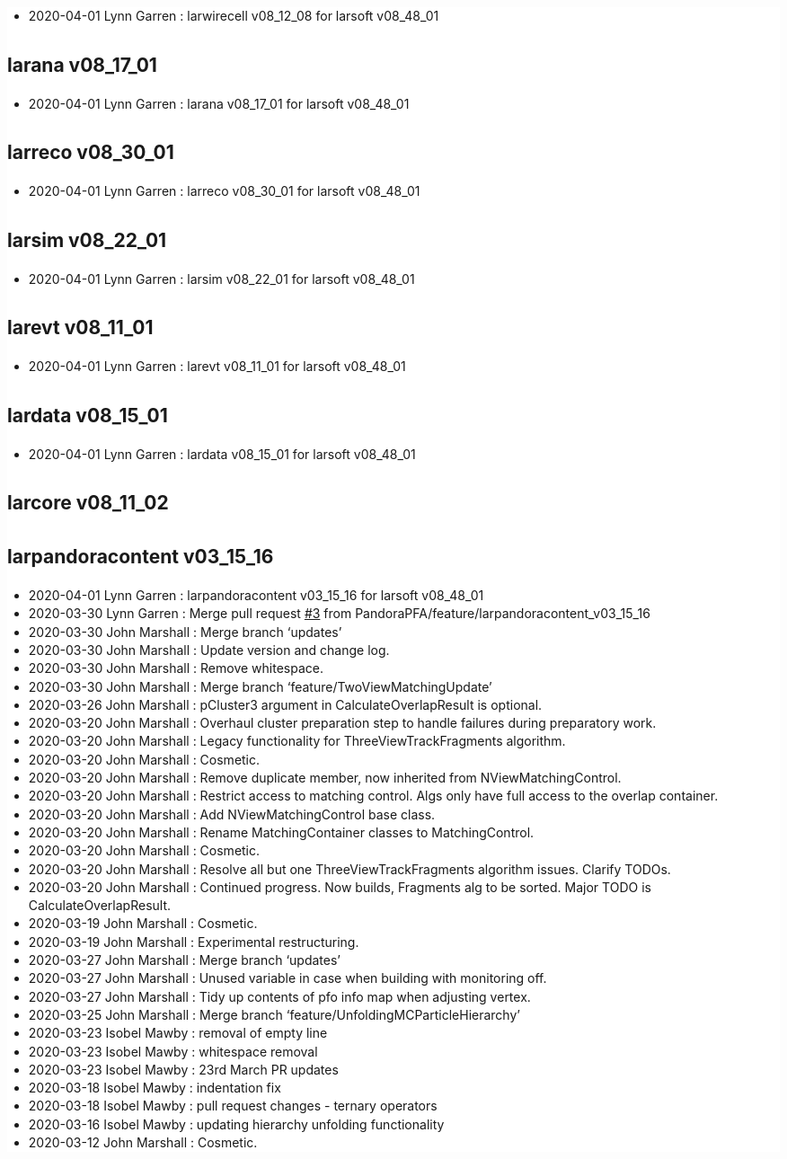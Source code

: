 -   2020-04-01 Lynn Garren : larwirecell v08_12_08 for larsoft v08_48_01

larana v08_17_01
----------------------------------------

-   2020-04-01 Lynn Garren : larana v08_17_01 for larsoft v08_48_01

larreco v08_30_01
------------------------------------------

-   2020-04-01 Lynn Garren : larreco v08_30_01 for larsoft v08_48_01

larsim v08_22_01
----------------------------------------

-   2020-04-01 Lynn Garren : larsim v08_22_01 for larsoft v08_48_01

larevt v08_11_01
----------------------------------------

-   2020-04-01 Lynn Garren : larevt v08_11_01 for larsoft v08_48_01

lardata v08_15_01
------------------------------------------

-   2020-04-01 Lynn Garren : lardata v08_15_01 for larsoft v08_48_01

larcore v08_11_02
------------------------------------------

larpandoracontent v03_15_16
--------------------------------------------------------------

-   2020-04-01 Lynn Garren : larpandoracontent v03_15_16 for larsoft v08_48_01
-   2020-03-30 Lynn Garren : Merge pull request [\#3](/redmine/issues/3 "Feature: Connect to Database with kerberos authentication (Rejected)") from PandoraPFA/feature/larpandoracontent_v03_15_16
-   2020-03-30 John Marshall : Merge branch ‘updates’
-   2020-03-30 John Marshall : Update version and change log.
-   2020-03-30 John Marshall : Remove whitespace.
-   2020-03-30 John Marshall : Merge branch ‘feature/TwoViewMatchingUpdate’
-   2020-03-26 John Marshall : pCluster3 argument in CalculateOverlapResult is optional.
-   2020-03-20 John Marshall : Overhaul cluster preparation step to handle failures during preparatory work.
-   2020-03-20 John Marshall : Legacy functionality for ThreeViewTrackFragments algorithm.
-   2020-03-20 John Marshall : Cosmetic.
-   2020-03-20 John Marshall : Remove duplicate member, now inherited from NViewMatchingControl.
-   2020-03-20 John Marshall : Restrict access to matching control. Algs only have full access to the overlap container.
-   2020-03-20 John Marshall : Add NViewMatchingControl base class.
-   2020-03-20 John Marshall : Rename MatchingContainer classes to MatchingControl.
-   2020-03-20 John Marshall : Cosmetic.
-   2020-03-20 John Marshall : Resolve all but one ThreeViewTrackFragments algorithm issues. Clarify TODOs.
-   2020-03-20 John Marshall : Continued progress. Now builds, Fragments alg to be sorted. Major TODO is CalculateOverlapResult.
-   2020-03-19 John Marshall : Cosmetic.
-   2020-03-19 John Marshall : Experimental restructuring.
-   2020-03-27 John Marshall : Merge branch ‘updates’
-   2020-03-27 John Marshall : Unused variable in case when building with monitoring off.
-   2020-03-27 John Marshall : Tidy up contents of pfo info map when adjusting vertex.
-   2020-03-25 John Marshall : Merge branch ‘feature/UnfoldingMCParticleHierarchy’
-   2020-03-23 Isobel Mawby : removal of empty line
-   2020-03-23 Isobel Mawby : whitespace removal
-   2020-03-23 Isobel Mawby : 23rd March PR updates
-   2020-03-18 Isobel Mawby : indentation fix
-   2020-03-18 Isobel Mawby : pull request changes - ternary operators
-   2020-03-16 Isobel Mawby : updating hierarchy unfolding functionality
-   2020-03-12 John Marshall : Cosmetic.